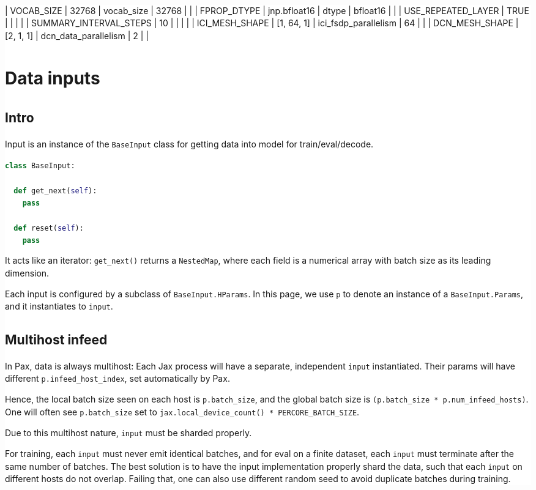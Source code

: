 | VOCAB_SIZE | 32768 | vocab_size | 32768 | |
| FPROP_DTYPE | jnp.bfloat16 | dtype | bfloat16 | |
| USE_REPEATED_LAYER | TRUE | | | |
| SUMMARY_INTERVAL_STEPS | 10 | | | |
| ICI_MESH_SHAPE | [1, 64, 1] | ici_fsdp_parallelism | 64 | |
| DCN_MESH_SHAPE | [2, 1, 1] | dcn_data_parallelism | 2 | |


# Data inputs

## Intro

Input is an instance of the `BaseInput`
class for getting data into model for train/eval/decode.

```python
class BaseInput:

  def get_next(self):
    pass

  def reset(self):
    pass
```

It acts like an iterator: `get_next()` returns a `NestedMap`, where each field
is a numerical array with batch size as its leading dimension.

Each input is configured by a subclass of `BaseInput.HParams`.
In this page, we use `p` to denote an instance of a `BaseInput.Params`, and it
instantiates to `input`.

## Multihost infeed

In Pax, data is always multihost: Each Jax process will have a separate,
independent `input` instantiated. Their params will have different
`p.infeed_host_index`, set automatically by Pax.

Hence, the local batch size seen on each host is `p.batch_size`, and the global
batch size is `(p.batch_size * p.num_infeed_hosts)`. One will often see
`p.batch_size` set to `jax.local_device_count() * PERCORE_BATCH_SIZE`.

Due to this multihost nature, `input` must be sharded properly.

For training, each `input` must never emit identical batches, and for eval on a
finite dataset, each `input` must terminate after the same number of batches.
The best solution is to have the input implementation properly shard the data,
such that each `input` on different hosts do not overlap. Failing that, one can
also use different random seed to avoid duplicate batches during training.
